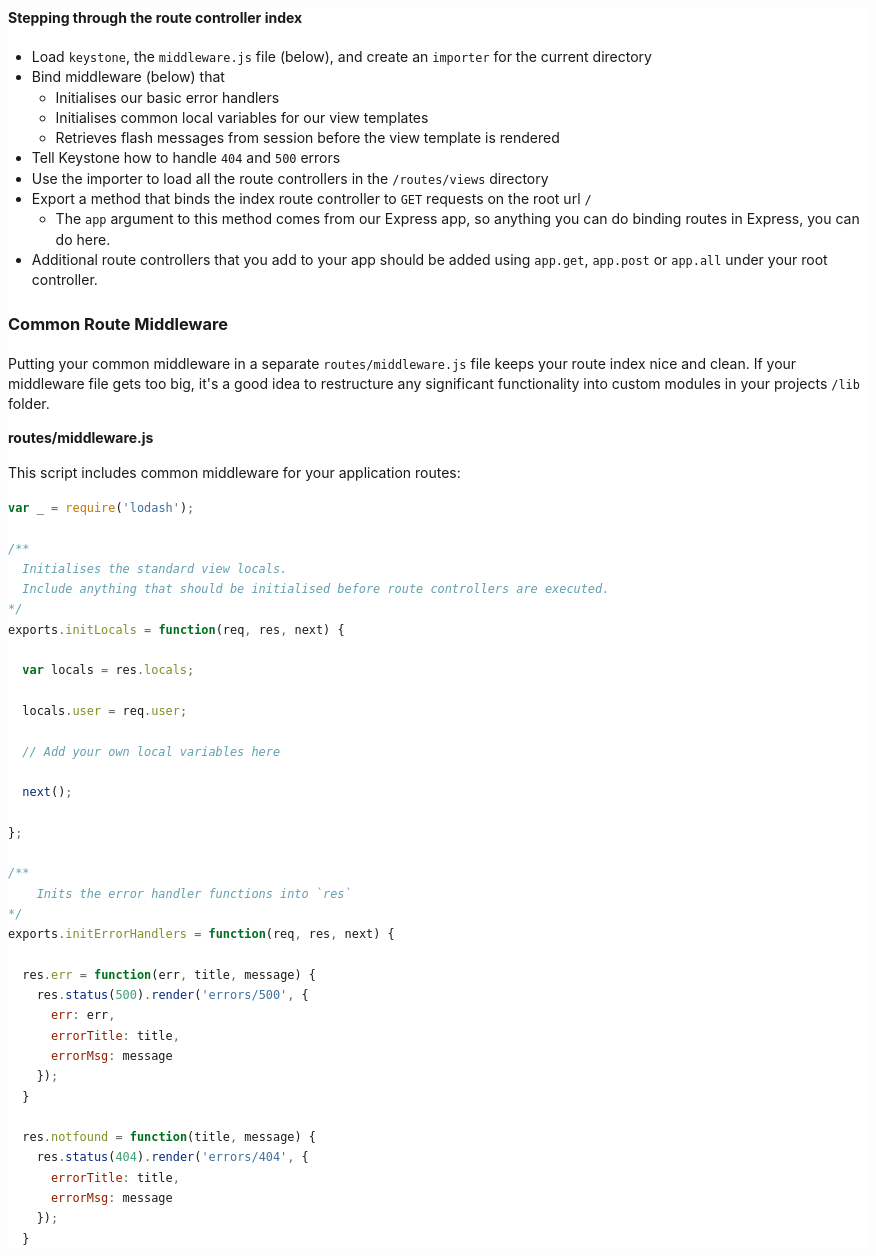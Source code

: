 #### Stepping through the route controller index

- Load `keystone`, the `middleware.js` file (below), and create an `importer` for the current directory
- Bind middleware (below) that
  - Initialises our basic error handlers
  - Initialises common local variables for our view templates
  - Retrieves flash messages from session before the view template is rendered
- Tell Keystone how to handle `404` and `500` errors
- Use the importer to load all the route controllers in the `/routes/views` directory
- Export a method that binds the index route controller to `GET` requests on the root url `/`
  - The `app` argument to this method comes from our Express app, so anything you can do binding routes in Express, you can do here.
- Additional route controllers that you add to your app should be added using `app.get`, `app.post` or `app.all` under your root controller.

### Common Route Middleware

Putting your common middleware in a separate `routes/middleware.js` file keeps your route index nice and clean. If your middleware file gets too big, it's a good idea to restructure any significant functionality into custom modules in your projects `/lib` folder.

**routes/middleware.js**

This script includes common middleware for your application routes:

```javascript
var _ = require('lodash');

/**
  Initialises the standard view locals.
  Include anything that should be initialised before route controllers are executed.
*/
exports.initLocals = function(req, res, next) {

  var locals = res.locals;

  locals.user = req.user;

  // Add your own local variables here

  next();

};

/**
    Inits the error handler functions into `res`
*/
exports.initErrorHandlers = function(req, res, next) {

  res.err = function(err, title, message) {
    res.status(500).render('errors/500', {
      err: err,
      errorTitle: title,
      errorMsg: message
    });
  }

  res.notfound = function(title, message) {
    res.status(404).render('errors/404', {
      errorTitle: title,
      errorMsg: message
    });
  }

```